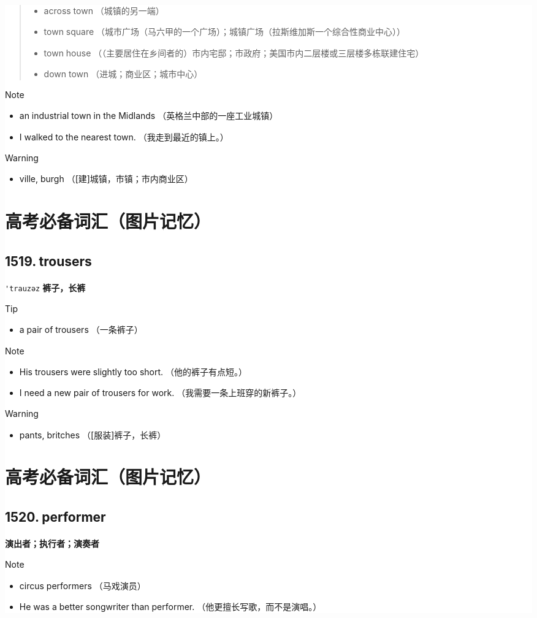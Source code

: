 > - across town （城镇的另一端）
>
> - town square （城市广场（马六甲的一个广场）；城镇广场（拉斯维加斯一个综合性商业中心））
>
> - town house （（主要居住在乡间者的）市内宅邸；市政府；美国市内二层楼或三层楼多栋联建住宅）
>
> - down town （进城；商业区；城市中心）
>

> [!NOTE]
>
> - an industrial town in the Midlands （英格兰中部的一座工业城镇）
>
> - I walked to the nearest town. （我走到最近的镇上。）
>

> [!WARNING]
>
> - ville, burgh （[建]城镇，市镇；市内商业区）
>

# 高考必备词汇（图片记忆）

## 1519. trousers

`'trauzəz`  **裤子，长裤**

> [!TIP]
>
> - a pair of trousers （一条裤子）
>

> [!NOTE]
>
> - His trousers were slightly too short. （他的裤子有点短。）
>
> - I need a new pair of trousers for work. （我需要一条上班穿的新裤子。）
>

> [!WARNING]
>
> - pants, britches （[服装]裤子，长裤）
>

# 高考必备词汇（图片记忆）

## 1520. performer

**演出者；执行者；演奏者**

> [!NOTE]
>
> - circus performers （马戏演员）
>
> - He was a better songwriter than performer. （他更擅长写歌，而不是演唱。）
>
